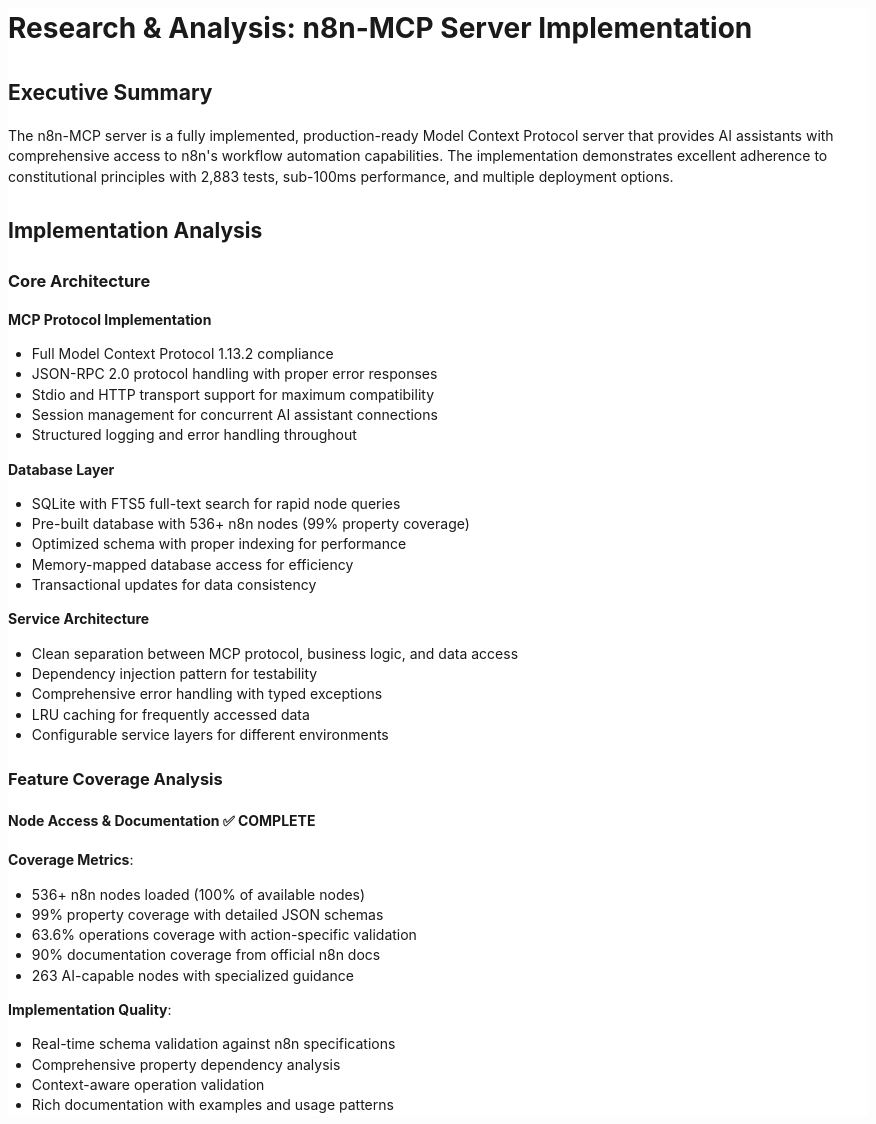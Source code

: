 # Research & Analysis: n8n-MCP Server Implementation

## Executive Summary

The n8n-MCP server is a fully implemented, production-ready Model Context Protocol server that provides AI assistants with comprehensive access to n8n's workflow automation capabilities. The implementation demonstrates excellent adherence to constitutional principles with 2,883 tests, sub-100ms performance, and multiple deployment options.

## Implementation Analysis

### Core Architecture

**MCP Protocol Implementation**
- Full Model Context Protocol 1.13.2 compliance
- JSON-RPC 2.0 protocol handling with proper error responses
- Stdio and HTTP transport support for maximum compatibility
- Session management for concurrent AI assistant connections
- Structured logging and error handling throughout

**Database Layer**
- SQLite with FTS5 full-text search for rapid node queries
- Pre-built database with 536+ n8n nodes (99% property coverage)
- Optimized schema with proper indexing for performance
- Memory-mapped database access for efficiency
- Transactional updates for data consistency

**Service Architecture**
- Clean separation between MCP protocol, business logic, and data access
- Dependency injection pattern for testability
- Comprehensive error handling with typed exceptions
- LRU caching for frequently accessed data
- Configurable service layers for different environments

### Feature Coverage Analysis

#### Node Access & Documentation ✅ COMPLETE
**Coverage Metrics**:
- 536+ n8n nodes loaded (100% of available nodes)
- 99% property coverage with detailed JSON schemas
- 63.6% operations coverage with action-specific validation
- 90% documentation coverage from official n8n docs
- 263 AI-capable nodes with specialized guidance

**Implementation Quality**:
- Real-time schema validation against n8n specifications
- Comprehensive property dependency analysis
- Context-aware operation validation
- Rich documentation with examples and usage patterns
